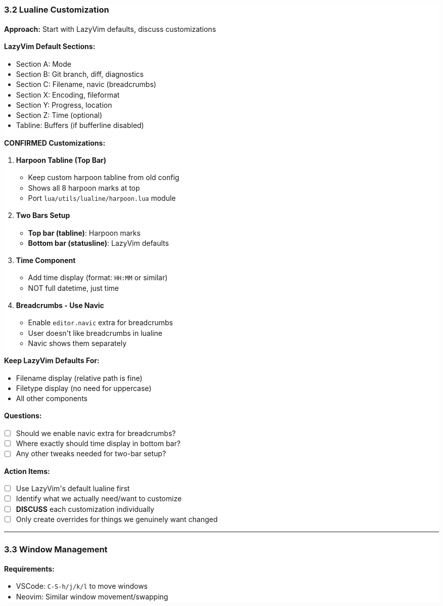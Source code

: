 
### 3.2 Lualine Customization

**Approach:** Start with LazyVim defaults, discuss customizations

**LazyVim Default Sections:**
- Section A: Mode
- Section B: Git branch, diff, diagnostics  
- Section C: Filename, navic (breadcrumbs)
- Section X: Encoding, fileformat
- Section Y: Progress, location
- Section Z: Time (optional)
- Tabline: Buffers (if bufferline disabled)

**CONFIRMED Customizations:**

1. **Harpoon Tabline (Top Bar)**
   - Keep custom harpoon tabline from old config
   - Shows all 8 harpoon marks at top
   - Port `lua/utils/lualine/harpoon.lua` module

2. **Two Bars Setup**
   - **Top bar (tabline)**: Harpoon marks
   - **Bottom bar (statusline)**: LazyVim defaults
   
3. **Time Component**
   - Add time display (format: `HH:MM` or similar)
   - NOT full datetime, just time

4. **Breadcrumbs - Use Navic**
   - Enable `editor.navic` extra for breadcrumbs
   - User doesn't like breadcrumbs in lualine
   - Navic shows them separately

**Keep LazyVim Defaults For:**
- Filename display (relative path is fine)
- Filetype display (no need for uppercase)
- All other components

**Questions:**
- [ ] Should we enable navic extra for breadcrumbs?
- [ ] Where exactly should time display in bottom bar?
- [ ] Any other tweaks needed for two-bar setup?

**Action Items:**
- [ ] Use LazyVim's default lualine first
- [ ] Identify what we actually need/want to customize
- [ ] **DISCUSS** each customization individually
- [ ] Only create overrides for things we genuinely want changed

---

### 3.3 Window Management

**Requirements:**
- VSCode: `C-S-h/j/k/l` to move windows
- Neovim: Similar window movement/swapping
